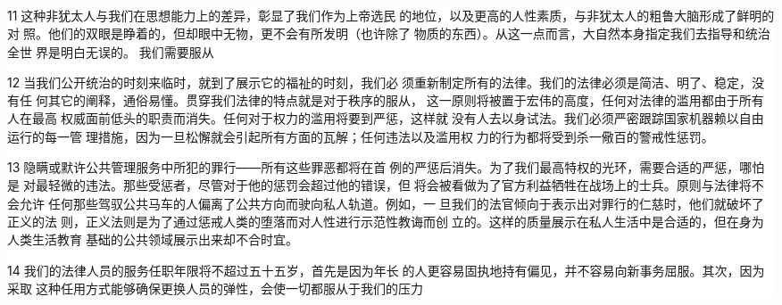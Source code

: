 11 这种非犹太人与我们在思想能力上的差异，彰显了我们作为上帝选民
的地位，以及更高的人性素质，与非犹太人的粗鲁大脑形成了鲜明的对
照。他们的双眼是睁着的，但却眼中无物，更不会有所发明（也许除了
物质的东西）。从这一点而言，大自然本身指定我们去指导和统治全世
界是明白无误的。
我们需要服从

12 当我们公开统治的时刻来临时，就到了展示它的福祉的时刻，我们必
须重新制定所有的法律。我们的法律必须是简洁、明了、稳定，没有任
何其它的阐释，通俗易懂。贯穿我们法律的特点就是对于秩序的服从，
这一原则将被置于宏伟的高度，任何对法律的滥用都由于所有人在最高
权威面前低头的职责而消失。任何对于权力的滥用将要到严惩，这样就
没有人去以身试法。我们必须严密跟踪国家机器赖以自由运行的每一管
理措施，因为一旦松懈就会引起所有方面的瓦解；任何违法以及滥用权
力的行为都将受到杀一儆百的警戒性惩罚。 

13 隐瞒或默许公共管理服务中所犯的罪行——所有这些罪恶都将在首
例的严惩后消失。为了我们最高特权的光环，需要合适的严惩，哪怕是
对最轻微的违法。那些受惩者，尽管对于他的惩罚会超过他的错误，但
将会被看做为了官方利益牺牲在战场上的士兵。原则与法律将不会允许
任何那些驾驭公共马车的人偏离了公共方向而驶向私人轨道。例如，一
旦我们的法官倾向于表示出对罪行的仁慈时，他们就破坏了正义的法
则，正义法则是为了通过惩戒人类的堕落而对人性进行示范性教诲而创
立的。这样的质量展示在私人生活中是合适的，但在身为人类生活教育
基础的公共领域展示出来却不合时宜。

14 我们的法律人员的服务任职年限将不超过五十五岁，首先是因为年长
的人更容易固执地持有偏见，并不容易向新事务屈服。其次，因为采取
这种任用方式能够确保更换人员的弹性，会使一切都服从于我们的压力
